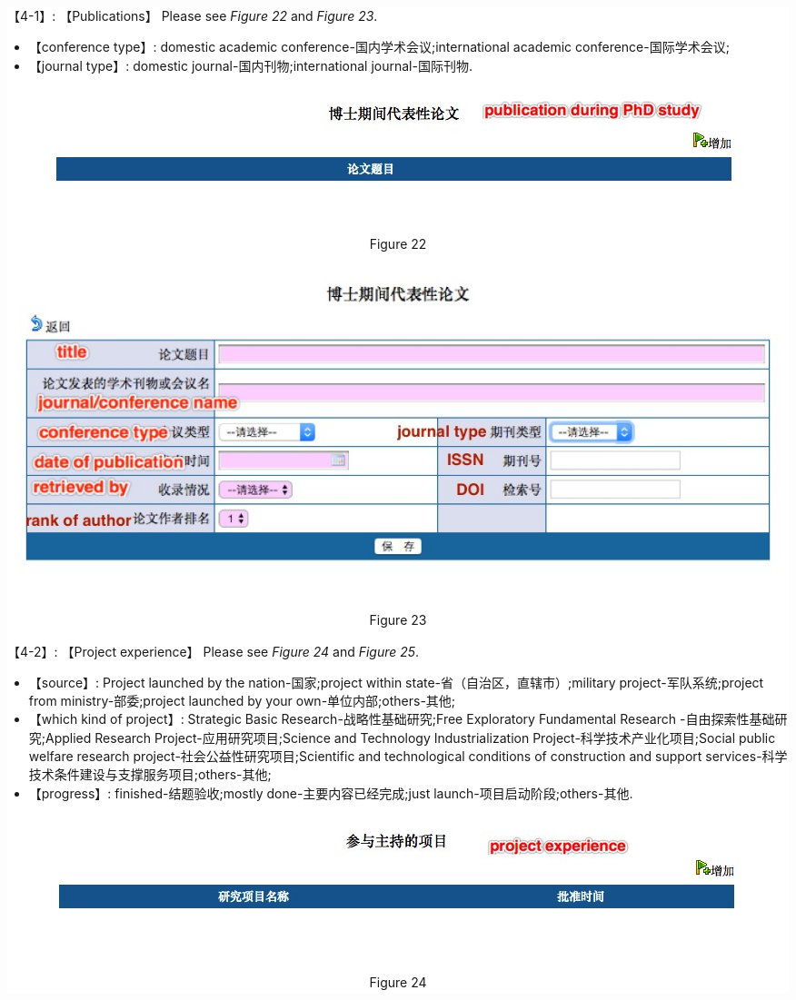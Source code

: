 【4-1】: 【Publications】 Please see *Figure 22* and *Figure 23*.

- 【conference type】: domestic academic conference-国内学术会议;international academic conference-国际学术会议;
- 【journal type】: domestic journal-国内刊物;international journal-国际刊物.

<p align="center"><img src="images/Figure_22.jpg" alt="Figure 22" /></p>
<p align="center">Figure 22</p>

<p align="center"><img src="images/Figure_23.jpg" alt="Figure 23" /></p>
<p align="center">Figure 23</p>

【4-2】: 【Project experience】 Please see *Figure 24* and *Figure 25*.

- 【source】: Project launched by the nation-国家;project within state-省（自治区，直辖市）;military project-军队系统;project from ministry-部委;project launched by your own-单位内部;others-其他;
- 【which kind of project】: Strategic Basic Research-战略性基础研究;Free Exploratory Fundamental Research -自由探索性基础研究;Applied Research Project-应用研究项目;Science and Technology Industrialization Project-科学技术产业化项目;Social public welfare research project-社会公益性研究项目;Scientific and technological conditions of construction and support services-科学技术条件建设与支撑服务项目;others-其他;
- 【progress】: finished-结题验收;mostly done-主要内容已经完成;just launch-项目启动阶段;others-其他.

<p align="center"><img src="images/Figure_24.jpg" alt="Figure 24" /></p>
<p align="center">Figure 24</p>
